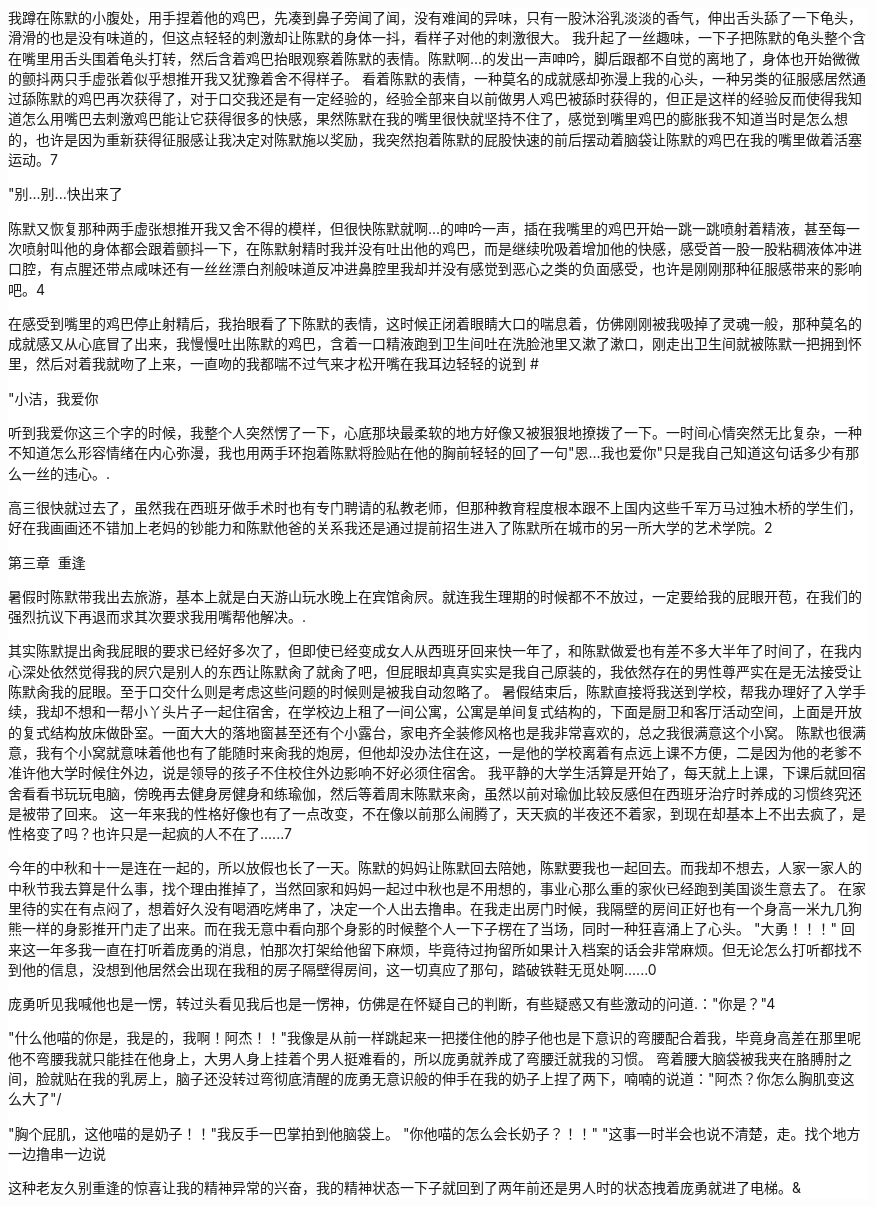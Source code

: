 我蹲在陈默的小腹处，用手捏着他的鸡巴，先凑到鼻子旁闻了闻，没有难闻的异味，只有一股沐浴乳淡淡的香气，伸出舌头舔了一下龟头，滑滑的也是没有味道的，但这点轻轻的刺激却让陈默的身体一抖，看样子对他的刺激很大。 我升起了一丝趣味，一下子把陈默的龟头整个含在嘴里用舌头围着龟头打转，然后含着鸡巴抬眼观察着陈默的表情。陈默啊...的发出一声呻吟，脚后跟都不自觉的离地了，身体也开始微微的颤抖两只手虚张着似乎想推开我又犹豫着舍不得样子。 看着陈默的表情，一种莫名的成就感却弥漫上我的心头，一种另类的征服感居然通过舔陈默的鸡巴再次获得了，对于口交我还是有一定经验的，经验全部来自以前做男人鸡巴被舔时获得的，但正是这样的经验反而使得我知道怎么用嘴巴去刺激鸡巴能让它获得很多的快感，果然陈默在我的嘴里很快就坚持不住了，感觉到嘴里鸡巴的膨胀我不知道当时是怎么想的，也许是因为重新获得征服感让我决定对陈默施以奖励，我突然抱着陈默的屁股快速的前后摆动着脑袋让陈默的鸡巴在我的嘴里做着活塞运动。7

"别...别...快出来了



陈默又恢复那种两手虚张想推开我又舍不得的模样，但很快陈默就啊...的呻吟一声，插在我嘴里的鸡巴开始一跳一跳喷射着精液，甚至每一次喷射叫他的身体都会跟着颤抖一下，在陈默射精时我并没有吐出他的鸡巴，而是继续吮吸着增加他的快感，感受首一股一股粘稠液体冲进口腔，有点腥还带点咸味还有一丝丝漂白剂般味道反冲进鼻腔里我却并没有感觉到恶心之类的负面感受，也许是刚刚那种征服感带来的影响吧。4



在感受到嘴里的鸡巴停止射精后，我抬眼看了下陈默的表情，这时候正闭着眼睛大口的喘息着，仿佛刚刚被我吸掉了灵魂一般，那种莫名的成就感又从心底冒了出来，我慢慢吐出陈默的鸡巴，含着一口精液跑到卫生间吐在洗脸池里又漱了漱口，刚走出卫生间就被陈默一把拥到怀里，然后对着我就吻了上来，一直吻的我都喘不过气来才松开嘴在我耳边轻轻的说到 #

"小洁，我爱你



听到我爱你这三个字的时候，我整个人突然愣了一下，心底那块最柔软的地方好像又被狠狠地撩拨了一下。一时间心情突然无比复杂，一种不知道怎么形容情绪在内心弥漫，我也用两手环抱着陈默将脸贴在他的胸前轻轻的回了一句"恩...我也爱你"只是我自己知道这句话多少有那么一丝的违心。.



高三很快就过去了，虽然我在西班牙做手术时也有专门聘请的私教老师，但那种教育程度根本跟不上国内这些千军万马过独木桥的学生们，好在我画画还不错加上老妈的钞能力和陈默他爸的关系我还是通过提前招生进入了陈默所在城市的另一所大学的艺术学院。2

第三章  重逢



暑假时陈默带我出去旅游，基本上就是白天游山玩水晚上在宾馆肏屄。就连我生理期的时候都不不放过，一定要给我的屁眼开苞，在我们的强烈抗议下再退而求其次要求我用嘴帮他解决。.



其实陈默提出肏我屁眼的要求已经好多次了，但即使已经变成女人从西班牙回来快一年了，和陈默做爱也有差不多大半年了时间了，在我内心深处依然觉得我的屄穴是别人的东西让陈默肏了就肏了吧，但屁眼却真真实实是我自己原装的，我依然存在的男性尊严实在是无法接受让陈默肏我的屁眼。至于口交什么则是考虑这些问题的时候则是被我自动忽略了。 暑假结束后，陈默直接将我送到学校，帮我办理好了入学手续，我却不想和一帮小丫头片子一起住宿舍，在学校边上租了一间公寓，公寓是单间复式结构的，下面是厨卫和客厅活动空间，上面是开放的复式结构放床做卧室。一面大大的落地窗甚至还有个小露台，家电齐全装修风格也是我非常喜欢的，总之我很满意这个小窝。 陈默也很满意，我有个小窝就意味着他也有了能随时来肏我的炮房，但他却没办法住在这，一是他的学校离着有点远上课不方便，二是因为他的老爹不准许他大学时候住外边，说是领导的孩子不住校住外边影响不好必须住宿舍。 我平静的大学生活算是开始了，每天就上上课，下课后就回宿舍看看书玩玩电脑，傍晚再去健身房健身和练瑜伽，然后等着周末陈默来肏，虽然以前对瑜伽比较反感但在西班牙治疗时养成的习惯终究还是被带了回来。 这一年来我的性格好像也有了一点改变，不在像以前那么闹腾了，天天疯的半夜还不着家，到现在却基本上不出去疯了，是性格变了吗？也许只是一起疯的人不在了......7



今年的中秋和十一是连在一起的，所以放假也长了一天。陈默的妈妈让陈默回去陪她，陈默要我也一起回去。而我却不想去，人家一家人的中秋节我去算是什么事，找个理由推掉了，当然回家和妈妈一起过中秋也是不用想的，事业心那么重的家伙已经跑到美国谈生意去了。 在家里待的实在有点闷了，想着好久没有喝酒吃烤串了，决定一个人出去撸串。在我走出房门时候，我隔壁的房间正好也有一个身高一米九几狗熊一样的身影推开门走了出来。而在我无意中看向那个身影的时候整个人一下子楞在了当场，同时一种狂喜涌上了心头。 "大勇！！！" 回来这一年多我一直在打听着庞勇的消息，怕那次打架给他留下麻烦，毕竟待过拘留所如果计入档案的话会非常麻烦。但无论怎么打听都找不到他的信息，没想到他居然会出现在我租的房子隔壁得房间，这一切真应了那句，踏破铁鞋无觅处啊......0



庞勇听见我喊他也是一愣，转过头看见我后也是一愣神，仿佛是在怀疑自己的判断，有些疑惑又有些激动的问道.："你是？"4



"什么他喵的你是，我是的，我啊！阿杰！！"我像是从前一样跳起来一把搂住他的脖子他也是下意识的弯腰配合着我，毕竟身高差在那里呢他不弯腰我就只能挂在他身上，大男人身上挂着个男人挺难看的，所以庞勇就养成了弯腰迁就我的习惯。 弯着腰大脑袋被我夹在胳膊肘之间，脸就贴在我的乳房上，脑子还没转过弯彻底清醒的庞勇无意识般的伸手在我的奶子上捏了两下，喃喃的说道："阿杰？你怎么胸肌变这么大了"/

"胸个屁肌，这他喵的是奶子！！"我反手一巴掌拍到他脑袋上。 "你他喵的怎么会长奶子？！！" "这事一时半会也说不清楚，走。找个地方一边撸串一边说



这种老友久别重逢的惊喜让我的精神异常的兴奋，我的精神状态一下子就回到了两年前还是男人时的状态拽着庞勇就进了电梯。&
